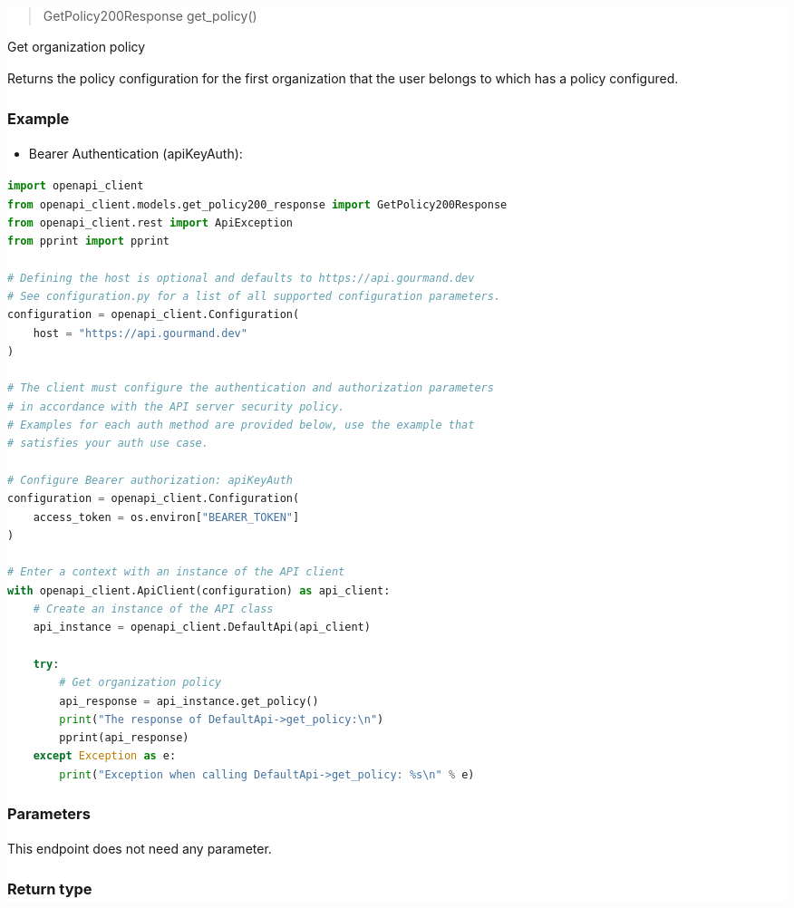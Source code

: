 > GetPolicy200Response get_policy()

Get organization policy

Returns the policy configuration for the first organization
that the user belongs to which has a policy configured.

### Example

- Bearer Authentication (apiKeyAuth):

```python
import openapi_client
from openapi_client.models.get_policy200_response import GetPolicy200Response
from openapi_client.rest import ApiException
from pprint import pprint

# Defining the host is optional and defaults to https://api.gourmand.dev
# See configuration.py for a list of all supported configuration parameters.
configuration = openapi_client.Configuration(
    host = "https://api.gourmand.dev"
)

# The client must configure the authentication and authorization parameters
# in accordance with the API server security policy.
# Examples for each auth method are provided below, use the example that
# satisfies your auth use case.

# Configure Bearer authorization: apiKeyAuth
configuration = openapi_client.Configuration(
    access_token = os.environ["BEARER_TOKEN"]
)

# Enter a context with an instance of the API client
with openapi_client.ApiClient(configuration) as api_client:
    # Create an instance of the API class
    api_instance = openapi_client.DefaultApi(api_client)

    try:
        # Get organization policy
        api_response = api_instance.get_policy()
        print("The response of DefaultApi->get_policy:\n")
        pprint(api_response)
    except Exception as e:
        print("Exception when calling DefaultApi->get_policy: %s\n" % e)
```

### Parameters

This endpoint does not need any parameter.

### Return type

